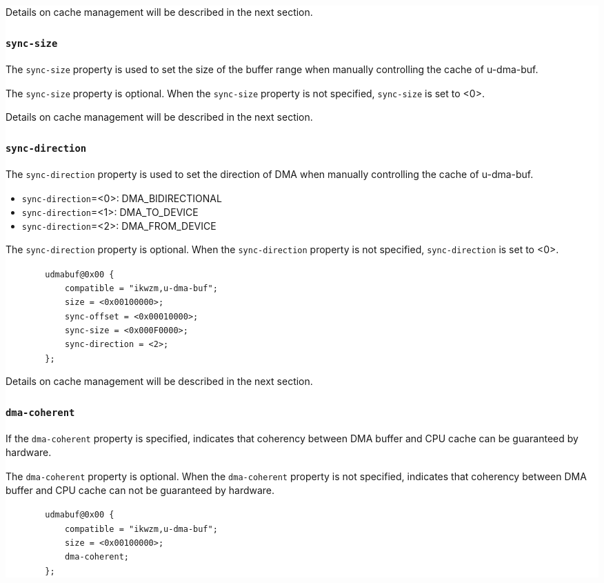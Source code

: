 Details on cache management will be described in the next section.


### `sync-size`

The `sync-size` property is used to set the size of the buffer range when manually
controlling the cache of u-dma-buf.

The `sync-size` property is optional.
When the `sync-size` property is not specified, `sync-size` is set to <0>.

Details on cache management will be described in the next section.


### `sync-direction`

The `sync-direction` property is used to set the direction of DMA when manually
controlling the cache of u-dma-buf.

  * `sync-direction`=<0>: DMA_BIDIRECTIONAL
  * `sync-direction`=<1>: DMA_TO_DEVICE
  * `sync-direction`=<2>: DMA_FROM_DEVICE

The `sync-direction` property is optional.
When the `sync-direction` property is not specified, `sync-direction` is set to <0>.

```devicetree:devicetree.dts
		udmabuf@0x00 {
			compatible = "ikwzm,u-dma-buf";
			size = <0x00100000>;
			sync-offset = <0x00010000>;
			sync-size = <0x000F0000>;
			sync-direction = <2>;
		};

```

Details on cache management will be described in the next section.


### `dma-coherent`

If the `dma-coherent` property is specified, indicates that coherency between DMA
buffer and CPU cache can be guaranteed by hardware.

The `dma-coherent` property is optional. When the `dma-coherent` property is not
specified, indicates that coherency between DMA buffer and CPU cache can not be
guaranteed by hardware.

```devicetree:devicetree.dts
		udmabuf@0x00 {
			compatible = "ikwzm,u-dma-buf";
			size = <0x00100000>;
			dma-coherent;
		};

```
